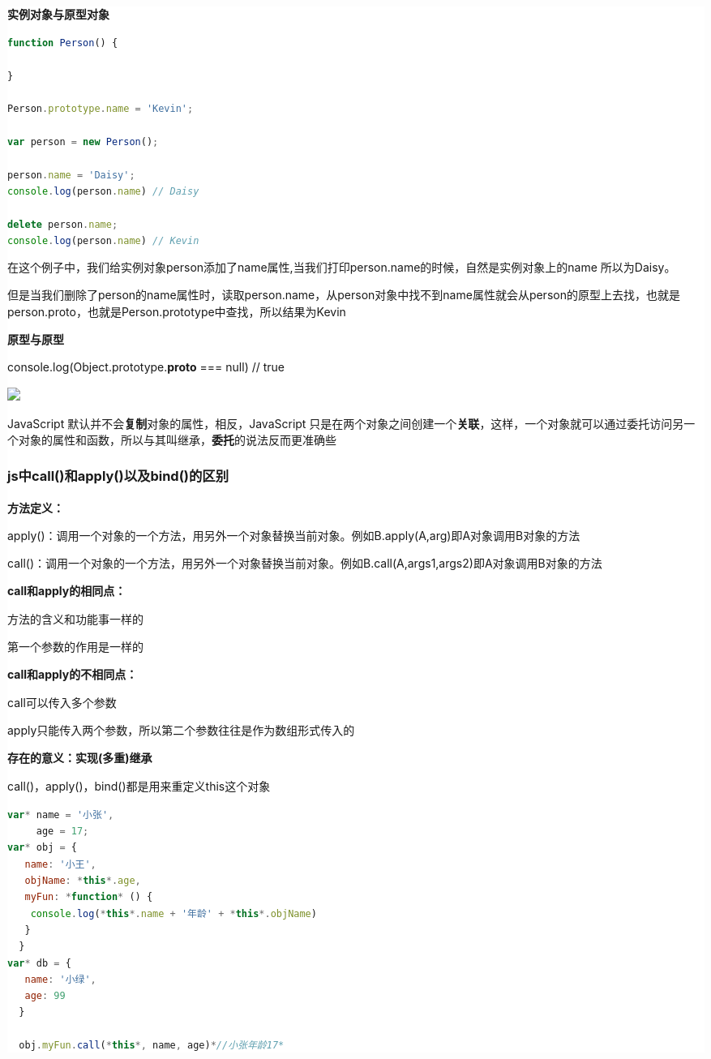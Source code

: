 **实例对象与原型对象**

```jsx
function Person() {

}

Person.prototype.name = 'Kevin';

var person = new Person();

person.name = 'Daisy';
console.log(person.name) // Daisy

delete person.name;
console.log(person.name) // Kevin
```

在这个例子中，我们给实例对象person添加了name属性,当我们打印person.name的时候，自然是实例对象上的name 所以为Daisy。

但是当我们删除了person的name属性时，读取person.name，从person对象中找不到name属性就会从person的原型上去找，也就是person.proto，也就是Person.prototype中查找，所以结果为Kevin

**原型与原型**

console.log(Object.prototype.__proto__ === null) // true

![](C:\Users\岑岑\Desktop\4.webp)

JavaScript 默认并不会**复制**对象的属性，相反，JavaScript 只是在两个对象之间创建一个**关联**，这样，一个对象就可以通过委托访问另一个对象的属性和函数，所以与其叫继承，**委托**的说法反而更准确些

### js中call()和apply()以及bind()的区别

**方法定义：**

apply()：调用一个对象的一个方法，用另外一个对象替换当前对象。例如B.apply(A,arg)即A对象调用B对象的方法

call()：调用一个对象的一个方法，用另外一个对象替换当前对象。例如B.call(A,args1,args2)即A对象调用B对象的方法

**call和apply的相同点：**

方法的含义和功能事一样的

第一个参数的作用是一样的

**call和apply的不相同点：**

call可以传入多个参数

apply只能传入两个参数，所以第二个参数往往是作为数组形式传入的

**存在的意义：实现(多重)继承**

call()，apply()，bind()都是用来重定义this这个对象

```javascript
var* name = '小张',
     age = 17;
var* obj = {
   name: '小王',
   objName: *this*.age,
   myFun: *function* () {
​    console.log(*this*.name + '年龄' + *this*.objName)
   }
  }
var* db = {
   name: '小绿',
   age: 99
  }

  obj.myFun.call(*this*, name, age)*//小张年龄17*
```